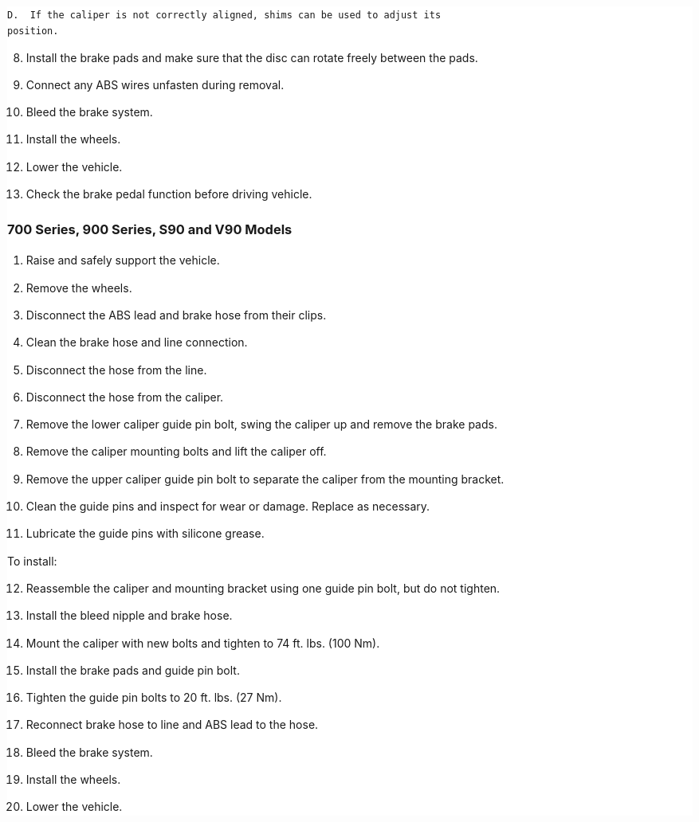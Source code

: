 
    D.  If the caliper is not correctly aligned, shims can be used to adjust its
    position.

8. Install the brake pads and make sure that the disc can rotate freely between
   the pads.

9. Connect any ABS wires unfasten during removal.

10. Bleed the brake system.

11. Install the wheels.

12. Lower the vehicle.

13. Check the brake pedal function before driving vehicle.

### 700 Series, 900 Series, S90 and V90 Models

1. Raise and safely support the vehicle.

2. Remove the wheels.

3. Disconnect the ABS lead and brake hose from their clips.

4. Clean the brake hose and line connection.

5. Disconnect the hose from the line.

6. Disconnect the hose from the caliper.

7. Remove the lower caliper guide pin bolt, swing the caliper up and remove the
   brake pads.

8. Remove the caliper mounting bolts and lift the caliper off.

9. Remove the upper caliper guide pin bolt to separate the caliper from the
   mounting bracket.

10. Clean the guide pins and inspect for wear or damage. Replace as necessary.

11. Lubricate the guide pins with silicone grease.

To install:

12. Reassemble the caliper and mounting bracket using one guide pin bolt, but do
    not tighten.

13. Install the bleed nipple and brake hose.

14. Mount the caliper with new bolts and tighten to 74 ft. lbs. (100 Nm).

15. Install the brake pads and guide pin bolt.

16. Tighten the guide pin bolts to 20 ft. lbs. (27 Nm).

17. Reconnect brake hose to line and ABS lead to the hose.

18. Bleed the brake system.

19. Install the wheels.

20. Lower the vehicle.
